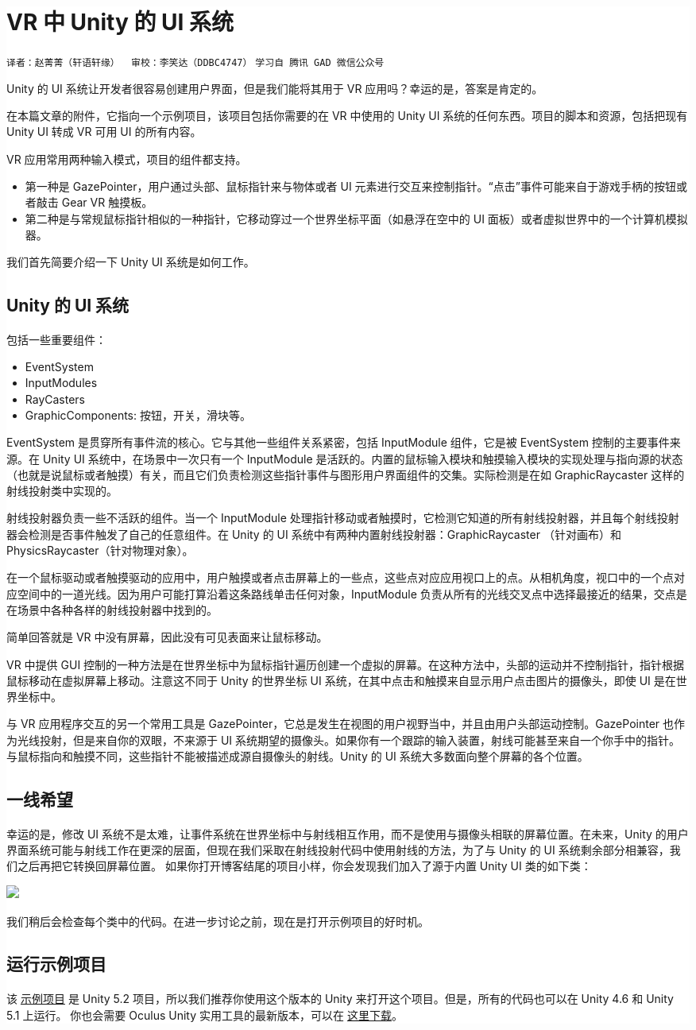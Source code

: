 # VR 中 Unity 的 UI 系统

`译者：赵菁菁（轩语轩缘）  审校：李笑达（DDBC4747）`
`学习自 腾讯 GAD 微信公众号`

Unity 的 UI 系统让开发者很容易创建用户界面，但是我们能将其用于 VR 应用吗？幸运的是，答案是肯定的。

在本篇文章的附件，它指向一个示例项目，该项目包括你需要的在 VR 中使用的 Unity UI 系统的任何东西。项目的脚本和资源，包括把现有 Unity UI 转成 VR 可用 UI 的所有内容。

VR 应用常用两种输入模式，项目的组件都支持。  
- 第一种是 GazePointer，用户通过头部、鼠标指针来与物体或者 UI 元素进行交互来控制指针。“点击”事件可能来自于游戏手柄的按钮或者敲击 Gear VR 触摸板。
- 第二种是与常规鼠标指针相似的一种指针，它移动穿过一个世界坐标平面（如悬浮在空中的 UI 面板）或者虚拟世界中的一个计算机模拟器。

我们首先简要介绍一下 Unity UI 系统是如何工作。

## Unity 的 UI 系统

包括一些重要组件：  
- EventSystem
- InputModules
- RayCasters
- GraphicComponents: 按钮，开关，滑块等。

EventSystem 是贯穿所有事件流的核心。它与其他一些组件关系紧密，包括 InputModule 组件，它是被 EventSystem 控制的主要事件来源。在 Unity UI 系统中，在场景中一次只有一个 InputModule 是活跃的。内置的鼠标输入模块和触摸输入模块的实现处理与指向源的状态（也就是说鼠标或者触摸）有关，而且它们负责检测这些指针事件与图形用户界面组件的交集。实际检测是在如 GraphicRaycaster 这样的射线投射类中实现的。

射线投射器负责一些不活跃的组件。当一个 InputModule 处理指针移动或者触摸时，它检测它知道的所有射线投射器，并且每个射线投射器会检测是否事件触发了自己的任意组件。在 Unity 的 UI 系统中有两种内置射线投射器：GraphicRaycaster （针对画布）和 PhysicsRaycaster（针对物理对象）。

在一个鼠标驱动或者触摸驱动的应用中，用户触摸或者点击屏幕上的一些点，这些点对应应用视口上的点。从相机角度，视口中的一个点对应空间中的一道光线。因为用户可能打算沿着这条路线单击任何对象，InputModule 负责从所有的光线交叉点中选择最接近的结果，交点是在场景中各种各样的射线投射器中找到的。

简单回答就是 VR 中没有屏幕，因此没有可见表面来让鼠标移动。

VR 中提供 GUI 控制的一种方法是在世界坐标中为鼠标指针遍历创建一个虚拟的屏幕。在这种方法中，头部的运动并不控制指针，指针根据鼠标移动在虚拟屏幕上移动。注意这不同于 Unity 的世界坐标 UI 系统，在其中点击和触摸来自显示用户点击图片的摄像头，即使 UI 是在世界坐标中。

与 VR 应用程序交互的另一个常用工具是 GazePointer，它总是发生在视图的用户视野当中，并且由用户头部运动控制。GazePointer 也作为光线投射，但是来自你的双眼，不来源于 UI 系统期望的摄像头。如果你有一个跟踪的输入装置，射线可能甚至来自一个你手中的指针。与鼠标指向和触摸不同，这些指针不能被描述成源自摄像头的射线。Unity 的 UI 系统大多数面向整个屏幕的各个位置。

## 一线希望

幸运的是，修改 UI 系统不是太难，让事件系统在世界坐标中与射线相互作用，而不是使用与摄像头相联的屏幕位置。在未来，Unity 的用户界面系统可能与射线工作在更深的层面，但现在我们采取在射线投射代码中使用射线的方法，为了与 Unity 的 UI 系统剩余部分相兼容，我们之后再把它转换回屏幕位置。
如果你打开博客结尾的项目小样，你会发现我们加入了源于内置 Unity UI 类的如下类：

![](http://gameweb-img.qq.com/gad/20160801/image002.1470033430.jpg)

我们稍后会检查每个类中的代码。在进一步讨论之前，现在是打开示例项目的好时机。

## 运行示例项目

该 [示例项目](https://static.oculus.com/downloads/OVR_UI_Demo_5_2.zip) 是 Unity 5.2 项目，所以我们推荐你使用这个版本的 Unity 来打开这个项目。但是，所有的代码也可以在 Unity 4.6 和 Unity 5.1 上运行。
你也会需要 Oculus Unity 实用工具的最新版本，可以在 [这里下载](https://developer.oculus.com/downloads/game-engines/0.1.3.0-beta/Oculus_Utilities_for_Unity_5/)。
